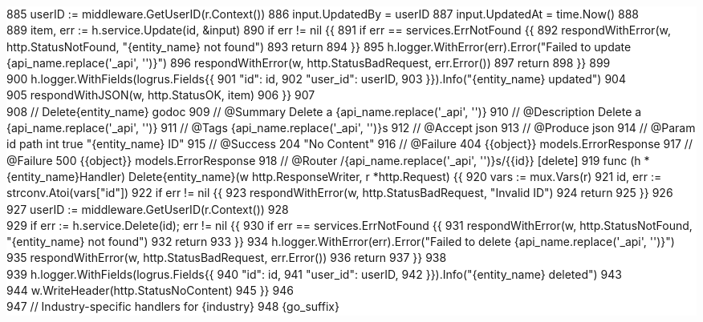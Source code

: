    885	    userID := middleware.GetUserID(r.Context())
   886	    input.UpdatedBy = userID
   887	    input.UpdatedAt = time.Now()
   888	    
   889	    item, err := h.service.Update(id, &input)
   890	    if err != nil {{
   891	        if err == services.ErrNotFound {{
   892	            respondWithError(w, http.StatusNotFound, "{entity_name} not found")
   893	            return
   894	        }}
   895	        h.logger.WithError(err).Error("Failed to update {api_name.replace('_api', '')}")
   896	        respondWithError(w, http.StatusBadRequest, err.Error())
   897	        return
   898	    }}
   899	    
   900	    h.logger.WithFields(logrus.Fields{{
   901	        "id":      id,
   902	        "user_id": userID,
   903	    }}).Info("{entity_name} updated")
   904	    
   905	    respondWithJSON(w, http.StatusOK, item)
   906	}}
   907	
   908	// Delete{entity_name} godoc
   909	// @Summary Delete a {api_name.replace('_api', '')}
   910	// @Description Delete a {api_name.replace('_api', '')}
   911	// @Tags {api_name.replace('_api', '')}s
   912	// @Accept json
   913	// @Produce json
   914	// @Param id path int true "{entity_name} ID"
   915	// @Success 204 "No Content"
   916	// @Failure 404 {{object}} models.ErrorResponse
   917	// @Failure 500 {{object}} models.ErrorResponse
   918	// @Router /{api_name.replace('_api', '')}s/{{id}} [delete]
   919	func (h *{entity_name}Handler) Delete{entity_name}(w http.ResponseWriter, r *http.Request) {{
   920	    vars := mux.Vars(r)
   921	    id, err := strconv.Atoi(vars["id"])
   922	    if err != nil {{
   923	        respondWithError(w, http.StatusBadRequest, "Invalid ID")
   924	        return
   925	    }}
   926	    
   927	    userID := middleware.GetUserID(r.Context())
   928	    
   929	    if err := h.service.Delete(id); err != nil {{
   930	        if err == services.ErrNotFound {{
   931	            respondWithError(w, http.StatusNotFound, "{entity_name} not found")
   932	            return
   933	        }}
   934	        h.logger.WithError(err).Error("Failed to delete {api_name.replace('_api', '')}")
   935	        respondWithError(w, http.StatusBadRequest, err.Error())
   936	        return
   937	    }}
   938	    
   939	    h.logger.WithFields(logrus.Fields{{
   940	        "id":      id,
   941	        "user_id": userID,
   942	    }}).Info("{entity_name} deleted")
   943	    
   944	    w.WriteHeader(http.StatusNoContent)
   945	}}
   946	
   947	// Industry-specific handlers for {industry}
   948	{go_suffix}